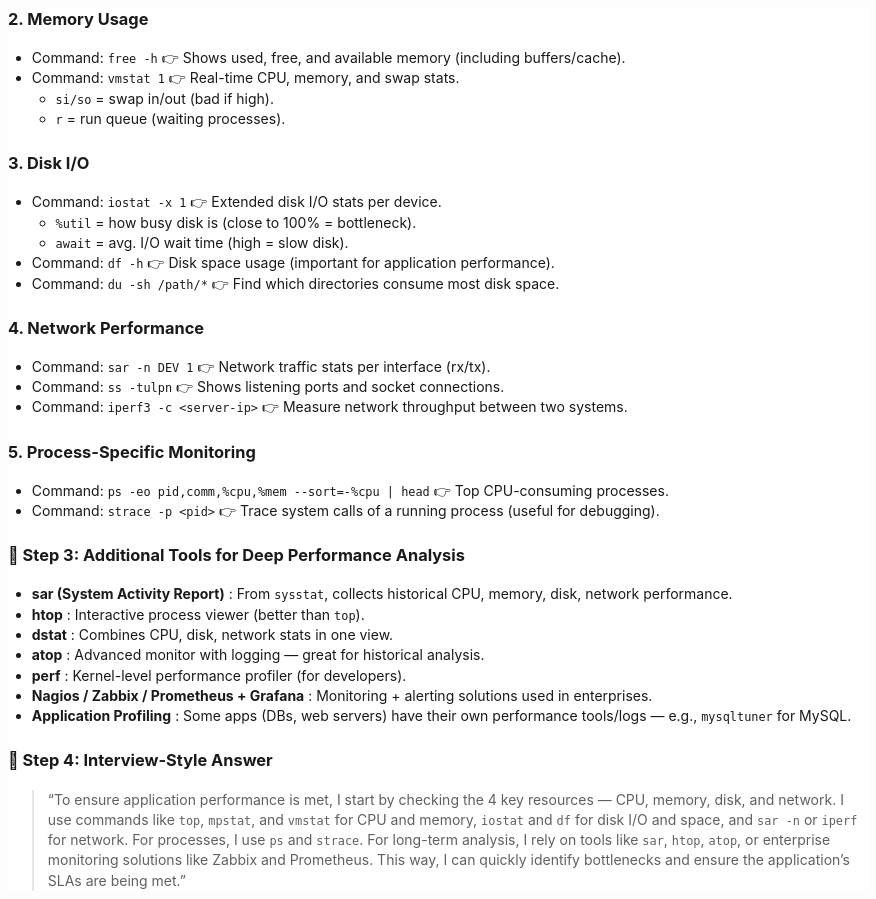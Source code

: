 ### **2. Memory Usage**
- Command:
    `free -h`
    👉 Shows used, free, and available memory (including buffers/cache).
- Command:
    `vmstat 1`
    👉 Real-time CPU, memory, and swap stats.
    - `si/so` = swap in/out (bad if high).
    - `r` = run queue (waiting processes).
### **3. Disk I/O**
- Command:
    `iostat -x 1`
    👉 Extended disk I/O stats per device.
    - `%util` = how busy disk is (close to 100% = bottleneck).
    - `await` = avg. I/O wait time (high = slow disk).
- Command:
    `df -h`
    👉 Disk space usage (important for application performance).
- Command:
    `du -sh /path/*`
    👉 Find which directories consume most disk space.
### **4. Network Performance**

- Command:
    `sar -n DEV 1`
    👉 Network traffic stats per interface (rx/tx).
- Command:
    `ss -tulpn`
    👉 Shows listening ports and socket connections.
- Command:
    `iperf3 -c <server-ip>`
    👉 Measure network throughput between two systems.
### **5. Process-Specific Monitoring**
- Command:
    `ps -eo pid,comm,%cpu,%mem --sort=-%cpu | head`
    👉 Top CPU-consuming processes.
- Command:
    `strace -p <pid>`
    👉 Trace system calls of a running process (useful for debugging).
### 🔹 Step 3: Additional Tools for Deep Performance Analysis

- **sar (System Activity Report)** :  From `sysstat`, collects historical CPU, memory, disk, network performance.
- **htop** :    Interactive process viewer (better than `top`).
- **dstat** :    Combines CPU, disk, network stats in one view.
- **atop**  :    Advanced monitor with logging — great for historical analysis.
- **perf**  :    Kernel-level performance profiler (for developers).
- **Nagios / Zabbix / Prometheus + Grafana**  :    Monitoring + alerting solutions used in enterprises.
- **Application Profiling**  :    Some apps (DBs, web servers) have their own performance tools/logs — e.g., `mysqltuner` for MySQL.
### 🔹 Step 4: Interview-Style Answer
> “To ensure application performance is met, I start by checking the 4 key resources — CPU, memory, disk, and network. I use commands like `top`, `mpstat`, and `vmstat` for CPU and memory, `iostat` and `df` for disk I/O and space, and `sar -n` or `iperf` for network. For processes, I use `ps` and `strace`. For long-term analysis, I rely on tools like `sar`, `htop`, `atop`, or enterprise monitoring solutions like Zabbix and Prometheus. This way, I can quickly identify bottlenecks and ensure the application’s SLAs are being met.”

